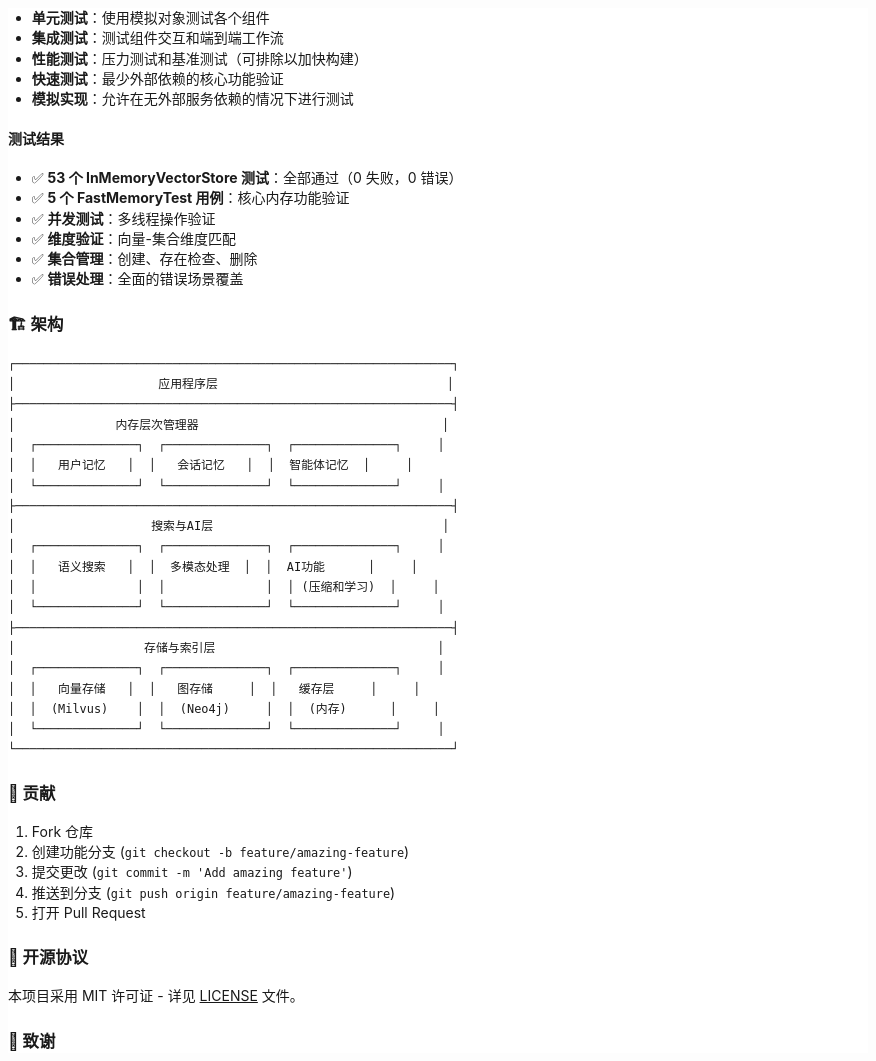 - **单元测试**：使用模拟对象测试各个组件
- **集成测试**：测试组件交互和端到端工作流
- **性能测试**：压力测试和基准测试（可排除以加快构建）
- **快速测试**：最少外部依赖的核心功能验证
- **模拟实现**：允许在无外部服务依赖的情况下进行测试

#### 测试结果
- ✅ **53 个 InMemoryVectorStore 测试**：全部通过（0 失败，0 错误）
- ✅ **5 个 FastMemoryTest 用例**：核心内存功能验证
- ✅ **并发测试**：多线程操作验证
- ✅ **维度验证**：向量-集合维度匹配
- ✅ **集合管理**：创建、存在检查、删除
- ✅ **错误处理**：全面的错误场景覆盖

### 🏗️ 架构

```
┌─────────────────────────────────────────────────────────────┐
│                    应用程序层                                │
├─────────────────────────────────────────────────────────────┤
│              内存层次管理器                                  │
│  ┌──────────────┐  ┌──────────────┐  ┌──────────────┐     │
│  │   用户记忆   │  │   会话记忆   │  │  智能体记忆  │     │
│  └──────────────┘  └──────────────┘  └──────────────┘     │
├─────────────────────────────────────────────────────────────┤
│                   搜索与AI层                                │
│  ┌──────────────┐  ┌──────────────┐  ┌──────────────┐     │
│  │   语义搜索   │  │  多模态处理  │  │  AI功能      │     │
│  │              │  │              │  │ (压缩和学习)  │     │
│  └──────────────┘  └──────────────┘  └──────────────┘     │
├─────────────────────────────────────────────────────────────┤
│                  存储与索引层                               │
│  ┌──────────────┐  ┌──────────────┐  ┌──────────────┐     │
│  │   向量存储   │  │   图存储     │  │   缓存层     │     │
│  │  (Milvus)    │  │  (Neo4j)     │  │  (内存)      │     │
│  └──────────────┘  └──────────────┘  └──────────────┘     │
└─────────────────────────────────────────────────────────────┘
```

### 🤝 贡献

1. Fork 仓库
2. 创建功能分支 (`git checkout -b feature/amazing-feature`)
3. 提交更改 (`git commit -m 'Add amazing feature'`)
4. 推送到分支 (`git push origin feature/amazing-feature`)
5. 打开 Pull Request

### 📄 开源协议

本项目采用 MIT 许可证 - 详见 [LICENSE](LICENSE) 文件。

### 🙏 致谢
